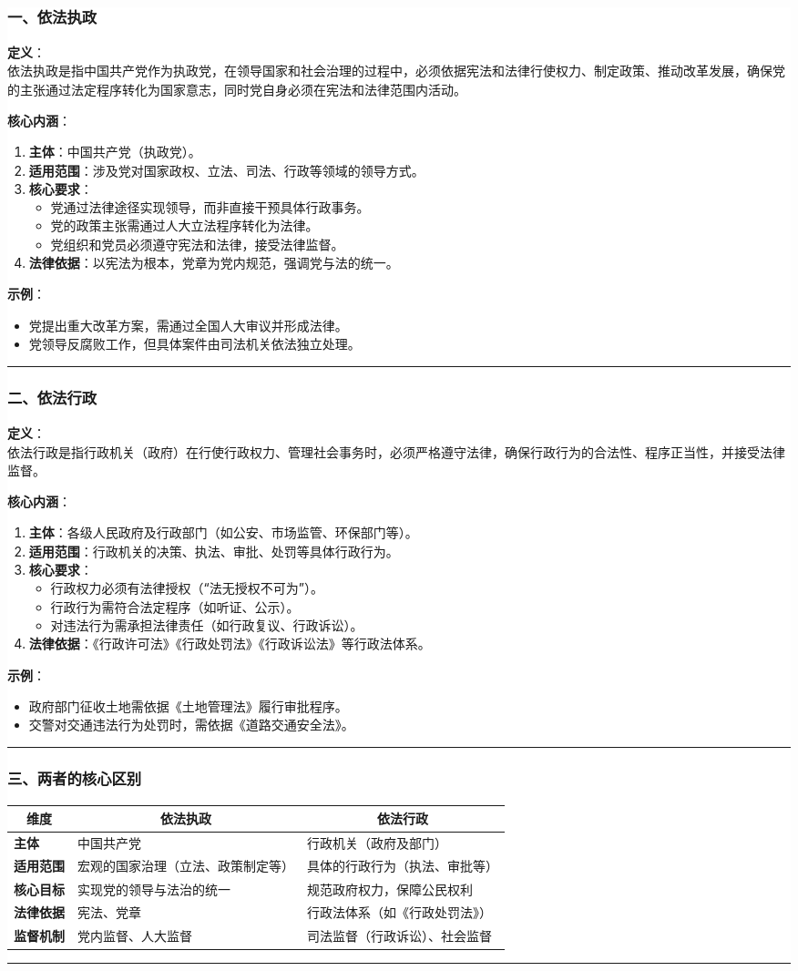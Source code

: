 
### ​**一、依法执政**

**定义**：  
依法执政是指中国共产党作为执政党，在领导国家和社会治理的过程中，必须依据宪法和法律行使权力、制定政策、推动改革发展，确保党的主张通过法定程序转化为国家意志，同时党自身必须在宪法和法律范围内活动。

**核心内涵**：

1. ​**主体**：中国共产党（执政党）。
2. ​**适用范围**：涉及党对国家政权、立法、司法、行政等领域的领导方式。
3. ​**核心要求**：
    - 党通过法律途径实现领导，而非直接干预具体行政事务。
    - 党的政策主张需通过人大立法程序转化为法律。
    - 党组织和党员必须遵守宪法和法律，接受法律监督。
4. ​**法律依据**：以宪法为根本，党章为党内规范，强调党与法的统一。

**示例**：

- 党提出重大改革方案，需通过全国人大审议并形成法律。
- 党领导反腐败工作，但具体案件由司法机关依法独立处理。

---

### ​**二、依法行政**

**定义**：  
依法行政是指行政机关（政府）在行使行政权力、管理社会事务时，必须严格遵守法律，确保行政行为的合法性、程序正当性，并接受法律监督。

**核心内涵**：

1. ​**主体**：各级人民政府及行政部门（如公安、市场监管、环保部门等）。
2. ​**适用范围**：行政机关的决策、执法、审批、处罚等具体行政行为。
3. ​**核心要求**：
    - 行政权力必须有法律授权（“法无授权不可为”）。
    - 行政行为需符合法定程序（如听证、公示）。
    - 对违法行为需承担法律责任（如行政复议、行政诉讼）。
4. ​**法律依据**：《行政许可法》《行政处罚法》《行政诉讼法》等行政法体系。

**示例**：

- 政府部门征收土地需依据《土地管理法》履行审批程序。
- 交警对交通违法行为处罚时，需依据《道路交通安全法》。

---

### ​**三、两者的核心区别**

| ​**维度**   | ​**依法执政**         | ​**依法行政**       |
| --------- | ----------------- | --------------- |
| ​**主体**   | 中国共产党             | 行政机关（政府及部门）     |
| ​**适用范围** | 宏观的国家治理（立法、政策制定等） | 具体的行政行为（执法、审批等） |
| ​**核心目标** | 实现党的领导与法治的统一      | 规范政府权力，保障公民权利   |
| ​**法律依据** | 宪法、党章             | 行政法体系（如《行政处罚法》） |
| ​**监督机制** | 党内监督、人大监督         | 司法监督（行政诉讼）、社会监督 |

---